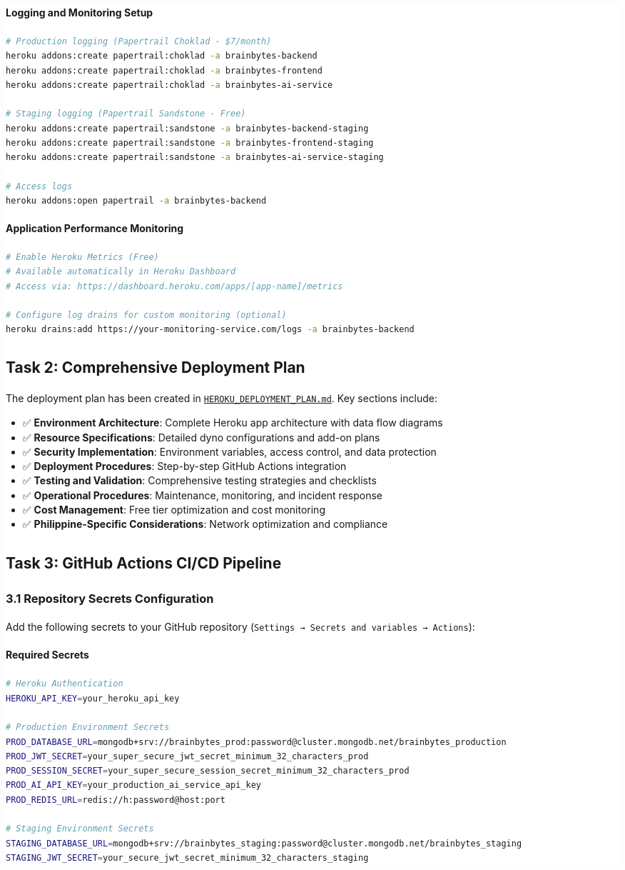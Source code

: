 #### Logging and Monitoring Setup

```bash
# Production logging (Papertrail Choklad - $7/month)
heroku addons:create papertrail:choklad -a brainbytes-backend
heroku addons:create papertrail:choklad -a brainbytes-frontend
heroku addons:create papertrail:choklad -a brainbytes-ai-service

# Staging logging (Papertrail Sandstone - Free)
heroku addons:create papertrail:sandstone -a brainbytes-backend-staging
heroku addons:create papertrail:sandstone -a brainbytes-frontend-staging
heroku addons:create papertrail:sandstone -a brainbytes-ai-service-staging

# Access logs
heroku addons:open papertrail -a brainbytes-backend
```

#### Application Performance Monitoring

```bash
# Enable Heroku Metrics (Free)
# Available automatically in Heroku Dashboard
# Access via: https://dashboard.heroku.com/apps/[app-name]/metrics

# Configure log drains for custom monitoring (optional)
heroku drains:add https://your-monitoring-service.com/logs -a brainbytes-backend
```

## Task 2: Comprehensive Deployment Plan

The deployment plan has been created in [`HEROKU_DEPLOYMENT_PLAN.md`](./HEROKU_DEPLOYMENT_PLAN.md). Key sections include:

- ✅ **Environment Architecture**: Complete Heroku app architecture with data flow diagrams
- ✅ **Resource Specifications**: Detailed dyno configurations and add-on plans
- ✅ **Security Implementation**: Environment variables, access control, and data protection
- ✅ **Deployment Procedures**: Step-by-step GitHub Actions integration
- ✅ **Testing and Validation**: Comprehensive testing strategies and checklists
- ✅ **Operational Procedures**: Maintenance, monitoring, and incident response
- ✅ **Cost Management**: Free tier optimization and cost monitoring
- ✅ **Philippine-Specific Considerations**: Network optimization and compliance

## Task 3: GitHub Actions CI/CD Pipeline

### 3.1 Repository Secrets Configuration

Add the following secrets to your GitHub repository (`Settings → Secrets and variables → Actions`):

#### Required Secrets

```bash
# Heroku Authentication
HEROKU_API_KEY=your_heroku_api_key

# Production Environment Secrets
PROD_DATABASE_URL=mongodb+srv://brainbytes_prod:password@cluster.mongodb.net/brainbytes_production
PROD_JWT_SECRET=your_super_secure_jwt_secret_minimum_32_characters_prod
PROD_SESSION_SECRET=your_super_secure_session_secret_minimum_32_characters_prod
PROD_AI_API_KEY=your_production_ai_service_api_key
PROD_REDIS_URL=redis://h:password@host:port

# Staging Environment Secrets
STAGING_DATABASE_URL=mongodb+srv://brainbytes_staging:password@cluster.mongodb.net/brainbytes_staging
STAGING_JWT_SECRET=your_secure_jwt_secret_minimum_32_characters_staging
```